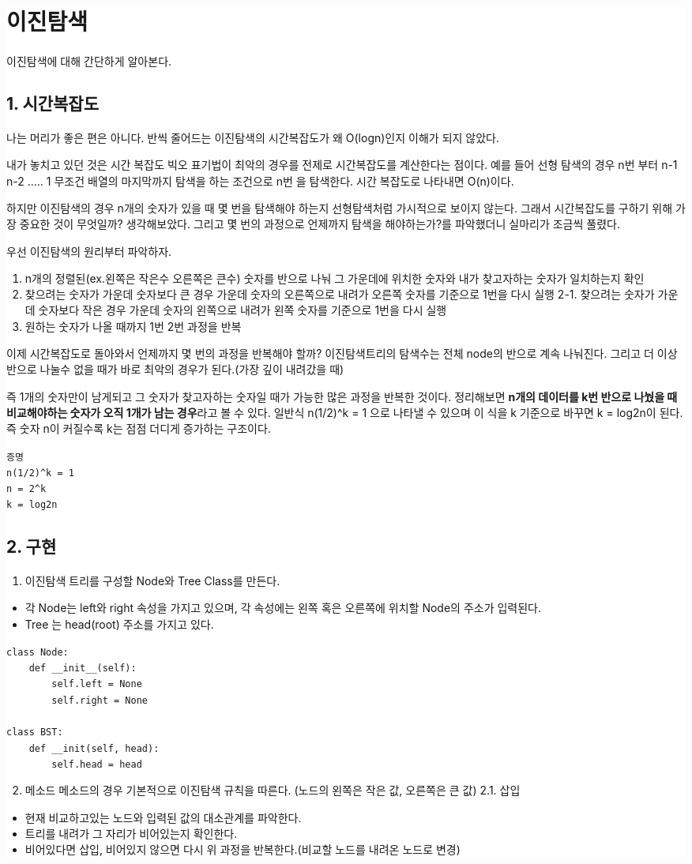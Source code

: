 # 이진탐색
이진탐색에 대해 간단하게 알아본다.

## 1. 시간복잡도
나는 머리가 좋은 편은 아니다. 반씩 줄어드는 이진탐색의 시간복잡도가 왜 O(logn)인지 이해가 되지 않았다.

내가 놓치고 있던 것은 시간 복잡도 빅오 표기법이 최악의 경우를 전제로 시간복잡도를 계산한다는 점이다.
예를 들어 선형 탐색의 경우 n번 부터 n-1 n-2 ..... 1 무조건 배열의 마지막까지 탐색을 하는 조건으로 n번 을 탐색한다.
시간 복잡도로 나타내면 O(n)이다.

하지만 이진탐색의 경우 n개의 숫자가 있을 때 몇 번을 탐색해야 하는지 선형탐색처럼 가시적으로 보이지 않는다. 
그래서 시간복잡도를 구하기 위해 가장 중요한 것이 무엇일까? 생각해보았다. 그리고 몇 번의 과정으로 언제까지 탐색을 해야하는가?를 파악했더니 실마리가 조금씩 풀렸다.

우선 이진탐색의 원리부터 파악하자.
1. n개의 정렬된(ex.왼쪽은 작은수 오른쪽은 큰수) 숫자를 반으로 나눠 그 가운데에 위치한 숫자와 내가 찾고자하는 숫자가 일치하는지 확인
2. 찾으려는 숫자가 가운데 숫자보다 큰 경우 가운데 숫자의 오른쪽으로 내려가 오른쪽 숫자를 기준으로 1번을 다시 실행
2-1. 찾으려는 숫자가 가운데 숫자보다 작은 경우 가운데 숫자의 왼쪽으로 내려가 왼쪽 숫자를 기준으로 1번을 다시 실행
3. 원하는 숫자가 나올 때까지 1번 2번 과정을 반복

이제 시간복잡도로 돌아와서 언제까지 몇 번의 과정을 반복해야 할까? 이진탐색트리의 탐색수는 전체 node의 반으로 계속 나눠진다. 그리고 더 이상 반으로 나눌수 없을 때가 바로 최악의 경우가 된다.(가장 깊이 내려갔을 때)

즉 1개의 숫자만이 남게되고 그 숫자가 찾고자하는 숫자일 때가 가능한 많은 과정을 반복한 것이다.
정리해보면 **n개의 데이터를 k번 반으로 나눴을 때 비교해야하는 숫자가 오직 1개가 남는 경우**라고 볼 수 있다.
일반식 n(1/2)^k = 1 으로 나타낼 수 있으며
이 식을 k 기준으로 바꾸면 k = log2n이 된다. 즉 숫자 n이 커질수록 k는 점점 더디게 증가하는 구조이다.
```
증명
n(1/2)^k = 1
n = 2^k
k = log2n
```

## 2. 구현
1. 이진탐색 트리를 구성할 Node와 Tree Class를 만든다.
- 각 Node는 left와 right 속성을 가지고 있으며, 각 속성에는 왼쪽 혹은 오른쪽에 위치할 Node의 주소가 입력된다.
- Tree 는 head(root) 주소를 가지고 있다.
```
class Node:
    def __init__(self):
        self.left = None
        self.right = None

class BST:
    def __init(self, head):
        self.head = head
```
    
2. 메소드
메소드의 경우 기본적으로 이진탐색 규칙을 따른다. (노드의 왼쪽은 작은 값, 오른쪽은 큰 값)
2.1. 삽입
- 현재 비교하고있는 노드와 입력된 값의 대소관계를 파악한다.
- 트리를 내려가 그 자리가 비어있는지 확인한다.
- 비어있다면 삽입, 비어있지 않으면 다시 위 과정을 반복한다.(비교할 노드를 내려온 노드로 변경)
